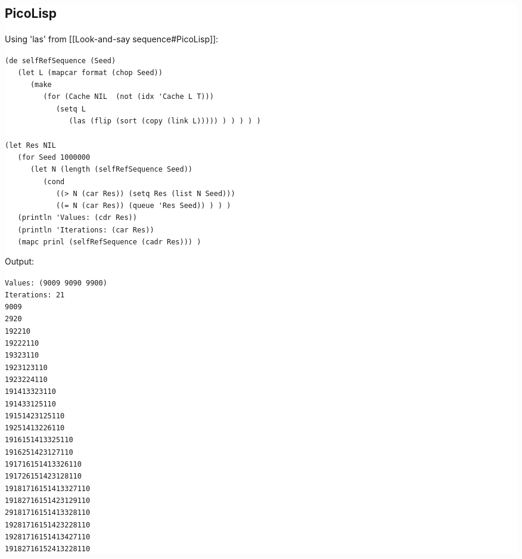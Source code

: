 

## PicoLisp

Using 'las' from [[Look-and-say sequence#PicoLisp]]:

```PicoLisp
(de selfRefSequence (Seed)
   (let L (mapcar format (chop Seed))
      (make
         (for (Cache NIL  (not (idx 'Cache L T)))
            (setq L
               (las (flip (sort (copy (link L))))) ) ) ) ) )

(let Res NIL
   (for Seed 1000000
      (let N (length (selfRefSequence Seed))
         (cond
            ((> N (car Res)) (setq Res (list N Seed)))
            ((= N (car Res)) (queue 'Res Seed)) ) ) )
   (println 'Values: (cdr Res))
   (println 'Iterations: (car Res))
   (mapc prinl (selfRefSequence (cadr Res))) )
```

Output:

```txt
Values: (9009 9090 9900)
Iterations: 21
9009
2920
192210
19222110
19323110
1923123110
1923224110
191413323110
191433125110
19151423125110
19251413226110
1916151413325110
1916251423127110
191716151413326110
191726151423128110
19181716151413327110
19182716151423129110
29181716151413328110
19281716151423228110
19281716151413427110
19182716152413228110
```

